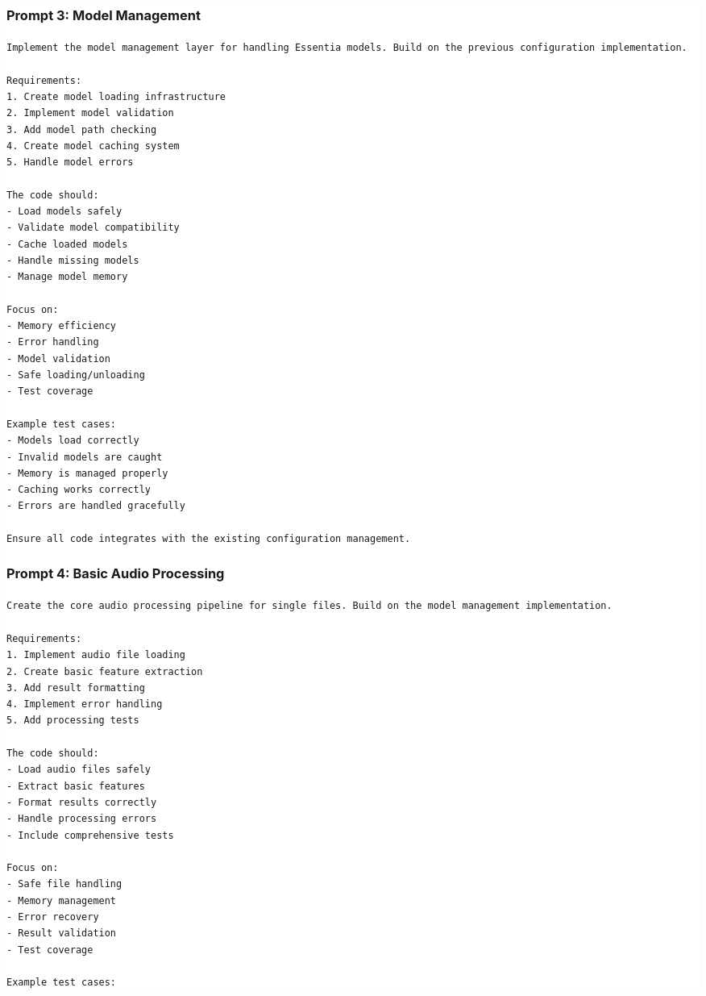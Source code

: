 ### Prompt 3: Model Management
```
Implement the model management layer for handling Essentia models. Build on the previous configuration implementation.

Requirements:
1. Create model loading infrastructure
2. Implement model validation
3. Add model path checking
4. Create model caching system
5. Handle model errors

The code should:
- Load models safely
- Validate model compatibility
- Cache loaded models
- Handle missing models
- Manage model memory

Focus on:
- Memory efficiency
- Error handling
- Model validation
- Safe loading/unloading
- Test coverage

Example test cases:
- Models load correctly
- Invalid models are caught
- Memory is managed properly
- Caching works correctly
- Errors are handled gracefully

Ensure all code integrates with the existing configuration management.
```

### Prompt 4: Basic Audio Processing
```
Create the core audio processing pipeline for single files. Build on the model management implementation.

Requirements:
1. Implement audio file loading
2. Create basic feature extraction
3. Add result formatting
4. Implement error handling
5. Add processing tests

The code should:
- Load audio files safely
- Extract basic features
- Format results correctly
- Handle processing errors
- Include comprehensive tests

Focus on:
- Safe file handling
- Memory management
- Error recovery
- Result validation
- Test coverage

Example test cases:
```